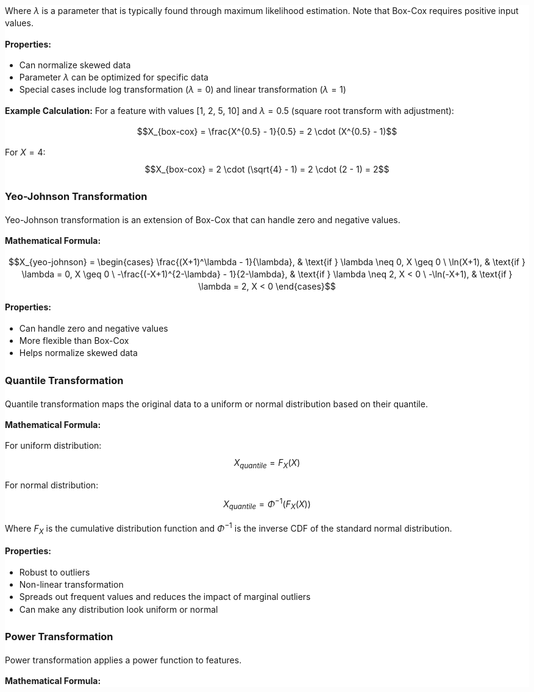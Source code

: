Where $\lambda$ is a parameter that is typically found through maximum likelihood estimation. Note that Box-Cox requires positive input values.

**Properties:**

- Can normalize skewed data
- Parameter $\lambda$ can be optimized for specific data
- Special cases include log transformation ($\lambda = 0$) and linear transformation ($\lambda = 1$)

**Example Calculation:** For a feature with values [1, 2, 5, 10] and $\lambda = 0.5$ (square root transform with adjustment):

$$X_{box-cox} = \frac{X^{0.5} - 1}{0.5} = 2 \cdot (X^{0.5} - 1)$$

For $X = 4$: $$X_{box-cox} = 2 \cdot (\sqrt{4} - 1) = 2 \cdot (2 - 1) = 2$$

### Yeo-Johnson Transformation

Yeo-Johnson transformation is an extension of Box-Cox that can handle zero and negative values.

**Mathematical Formula:**

$$X_{yeo-johnson} = \begin{cases} \frac{(X+1)^\lambda - 1}{\lambda}, & \text{if } \lambda \neq 0, X \geq 0 \ \ln(X+1), & \text{if } \lambda = 0, X \geq 0 \ -\frac{(-X+1)^{2-\lambda} - 1}{2-\lambda}, & \text{if } \lambda \neq 2, X < 0 \ -\ln(-X+1), & \text{if } \lambda = 2, X < 0 \end{cases}$$

**Properties:**

- Can handle zero and negative values
- More flexible than Box-Cox
- Helps normalize skewed data

### Quantile Transformation

Quantile transformation maps the original data to a uniform or normal distribution based on their quantile.

**Mathematical Formula:**

For uniform distribution: $$X_{quantile} = F_X(X)$$

For normal distribution: $$X_{quantile} = \Phi^{-1}(F_X(X))$$

Where $F_X$ is the cumulative distribution function and $\Phi^{-1}$ is the inverse CDF of the standard normal distribution.

**Properties:**

- Robust to outliers
- Non-linear transformation
- Spreads out frequent values and reduces the impact of marginal outliers
- Can make any distribution look uniform or normal

### Power Transformation

Power transformation applies a power function to features.

**Mathematical Formula:**
